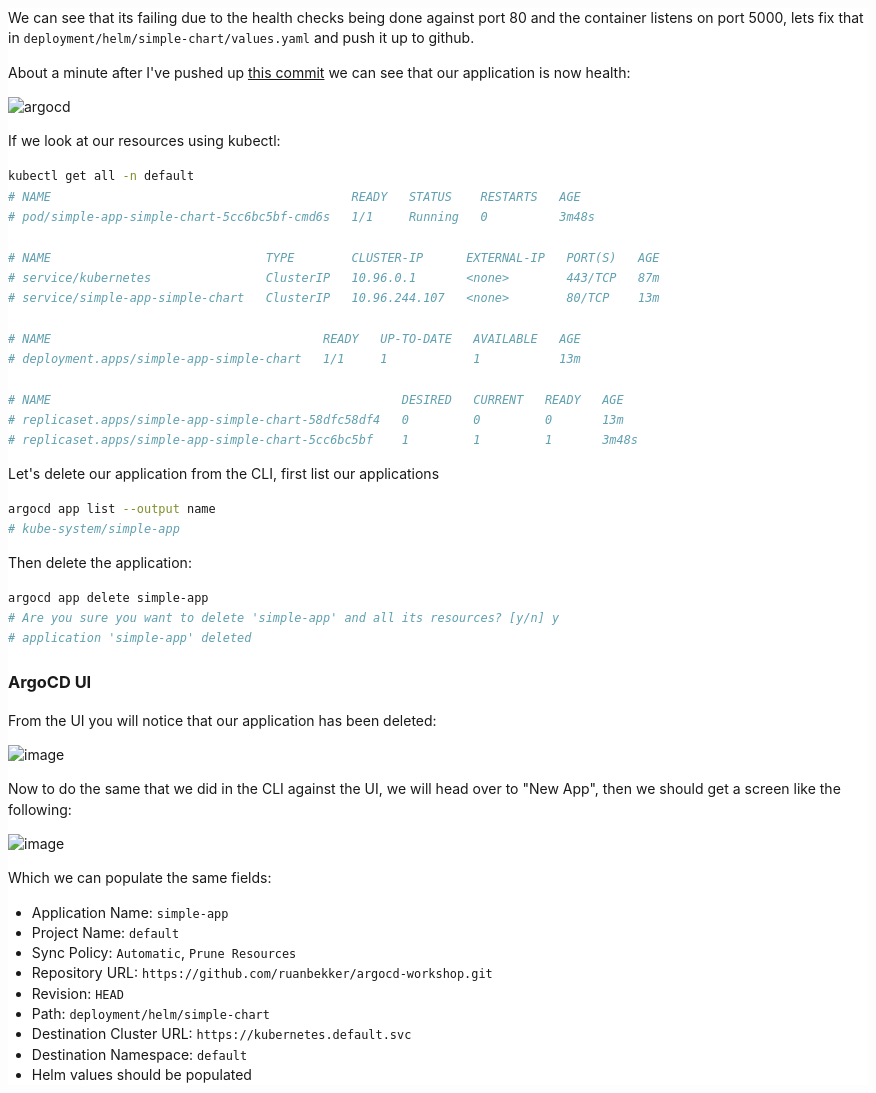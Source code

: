 We can see that its failing due to the health checks being done against port 80 and the container listens on port 5000, lets fix that in `deployment/helm/simple-chart/values.yaml` and push it up to github.

About a minute after I've pushed up [this commit](https://github.com/ruanbekker/argocd-workshop/commit/694a94e2601275fb229d66bbfb3aab480e43a674) we can see that our application is now health:

![argocd](https://user-images.githubusercontent.com/567298/226356519-2f24657b-ffa4-4271-a949-1df98ac66137.png)

If we look at our resources using kubectl:

```bash
kubectl get all -n default
# NAME                                          READY   STATUS    RESTARTS   AGE
# pod/simple-app-simple-chart-5cc6bc5bf-cmd6s   1/1     Running   0          3m48s

# NAME                              TYPE        CLUSTER-IP      EXTERNAL-IP   PORT(S)   AGE
# service/kubernetes                ClusterIP   10.96.0.1       <none>        443/TCP   87m
# service/simple-app-simple-chart   ClusterIP   10.96.244.107   <none>        80/TCP    13m

# NAME                                      READY   UP-TO-DATE   AVAILABLE   AGE
# deployment.apps/simple-app-simple-chart   1/1     1            1           13m

# NAME                                                 DESIRED   CURRENT   READY   AGE
# replicaset.apps/simple-app-simple-chart-58dfc58df4   0         0         0       13m
# replicaset.apps/simple-app-simple-chart-5cc6bc5bf    1         1         1       3m48s
```

Let's delete our application from the CLI, first list our applications

```bash
argocd app list --output name
# kube-system/simple-app
```

Then delete the application:

```bash
argocd app delete simple-app
# Are you sure you want to delete 'simple-app' and all its resources? [y/n] y
# application 'simple-app' deleted
```

### ArgoCD UI

From the UI you will notice that our application has been deleted:

![image](https://user-images.githubusercontent.com/567298/226345617-b7bf0f02-1388-47fd-99c9-1448c8dcf19b.png)

Now to do the same that we did in the CLI against the UI, we will head over to "New App", then we should get a screen like the following:

![image](https://user-images.githubusercontent.com/567298/226345964-34567cbd-8684-4827-acfb-031a2fb3983d.png)

Which we can populate the same fields:

- Application Name: `simple-app`
- Project Name: `default`
- Sync Policy: `Automatic`, `Prune Resources`
- Repository URL: `https://github.com/ruanbekker/argocd-workshop.git`
- Revision: `HEAD`
- Path: `deployment/helm/simple-chart`
- Destination Cluster URL: `https://kubernetes.default.svc`
- Destination Namespace: `default`
- Helm values should be populated
